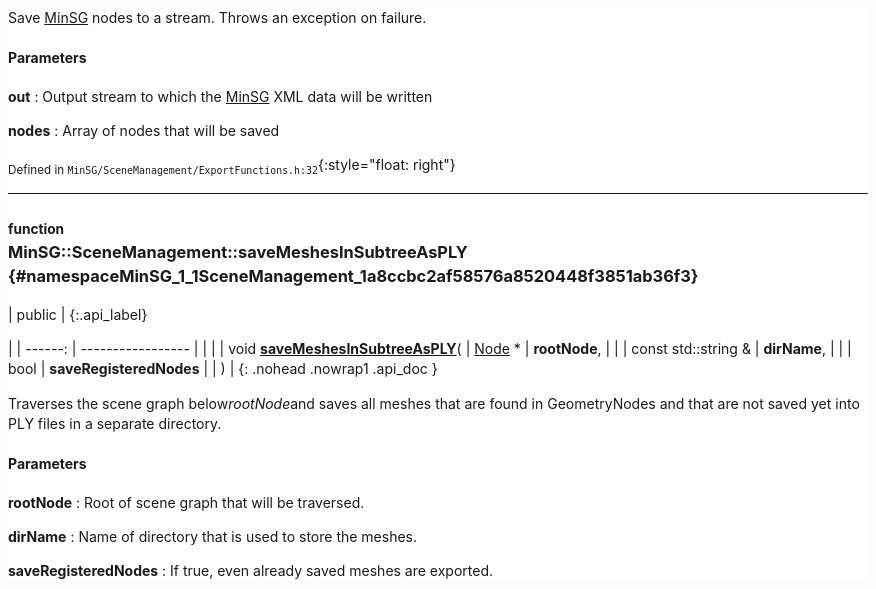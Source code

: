 

Save [MinSG](namespaceMinSG) nodes to a stream. Throws an exception on failure.
#### Parameters
**out**
:  Output stream to which the [MinSG](namespaceMinSG) XML data will be written



**nodes**
:  Array of nodes that will be saved







<sub>Defined in `MinSG/SceneManagement/ExportFunctions.h:32`</sub>{:style="float: right"}

-------------------------------------------------------------------

### <small>function</small><br/> MinSG::SceneManagement::saveMeshesInSubtreeAsPLY {#namespaceMinSG_1_1SceneManagement_1a8ccbc2af58576a8520448f3851ab36f3}

| public |
{:.api_label}

|
| ------: | ----------------- |
|  |
| void **[saveMeshesInSubtreeAsPLY](#namespaceMinSG_1_1SceneManagement_1a8ccbc2af58576a8520448f3851ab36f3)**( |  [Node](classMinSG_1_1Node) * | **rootNode**, |
| | const std::string & | **dirName**, |
| | bool | **saveRegisteredNodes** |
|   ) |
{: .nohead .nowrap1 .api_doc }



Traverses the scene graph below*rootNode*and saves all meshes that are found in GeometryNodes and that are not saved yet into PLY files in a separate directory.


#### Parameters
**rootNode**
:  Root of scene graph that will be traversed.



**dirName**
:  Name of directory that is used to store the meshes.



**saveRegisteredNodes**
:  If true, even already saved meshes are exported.
